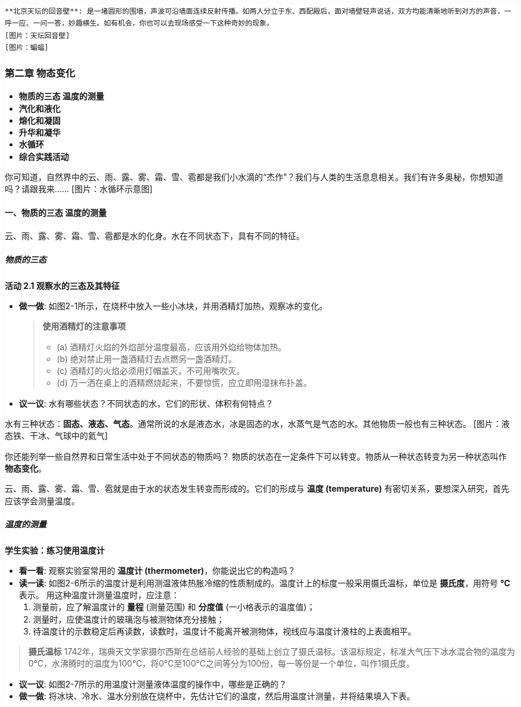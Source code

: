     **北京天坛的回音壁**: 是一堵圆形的围墙，声波可沿墙面连续反射传播。如两人分立于东、西配殿后，面对墙壁轻声说话，双方均能清晰地听到对方的声音，一呼一应、一问一答，妙趣横生。如有机会，你也可以去现场感受一下这种奇妙的现象。
    [图片：天坛回音壁]
    [图片：蝙蝠]

### 第二章 物态变化

*   **物质的三态 温度的测量**
*   **汽化和液化**
*   **熔化和凝固**
*   **升华和凝华**
*   **水循环**
*   **综合实践活动**

你可知道，自然界中的云、雨、露、雾、霜、雪、雹都是我们小水滴的“杰作”？我们与人类的生活息息相关。我们有许多奥秘，你想知道吗？请跟我来……
[图片：水循环示意图]

#### 一、物质的三态 温度的测量

云、雨、露、雾、霜、雪、雹都是水的化身。水在不同状态下，具有不同的特征。

##### 物质的三态

**活动 2.1 观察水的三态及其特征**

*   **做一做**: 如图2-1所示，在烧杯中放入一些小冰块，并用酒精灯加热，观察冰的变化。
    > **使用酒精灯的注意事项**
    > *   (a) 酒精灯火焰的外焰部分温度最高，应该用外焰给物体加热。
    > *   (b) 绝对禁止用一盏酒精灯去点燃另一盏酒精灯。
    > *   (c) 酒精灯的火焰必须用灯帽盖灭，不可用嘴吹灭。
    > *   (d) 万一洒在桌上的酒精燃烧起来，不要惊慌，应立即用湿抹布扑盖。
*   **议一议**: 水有哪些状态？不同状态的水，它们的形状、体积有何特点？

水有三种状态：**固态、液态、气态**。通常所说的水是液态水，冰是固态的水，水蒸气是气态的水。其他物质一般也有三种状态。
[图片：液态铁、干冰、气球中的氦气]

你还能列举一些自然界和日常生活中处于不同状态的物质吗？
物质的状态在一定条件下可以转变。物质从一种状态转变为另一种状态叫作 **物态变化**。

云、雨、露、雾、霜、雪、雹就是由于水的状态发生转变而形成的。它们的形成与 **温度 (temperature)** 有密切关系，要想深入研究，首先应该学会测量温度。

##### 温度的测量

**学生实验：练习使用温度计**

*   **看一看**: 观察实验室常用的 **温度计 (thermometer)**，你能说出它的构造吗？
*   **读一读**: 如图2-6所示的温度计是利用测温液体热胀冷缩的性质制成的。温度计上的标度一般采用摄氏温标，单位是 **摄氏度**，用符号 **℃** 表示。
    用这种温度计测量温度时，应注意：
    1.  测量前，应了解温度计的 **量程** (测量范围) 和 **分度值** (一小格表示的温度值)；
    2.  测量时，应使温度计的玻璃泡与被测物体充分接触；
    3.  待温度计的示数稳定后再读数，读数时，温度计不能离开被测物体，视线应与温度计液柱的上表面相平。

> **摄氏温标**
> 1742年，瑞典天文学家摄尔西斯在总结前人经验的基础上创立了摄氏温标。该温标规定，标准大气压下冰水混合物的温度为0℃，水沸腾时的温度为100℃，将0℃至100℃之间等分为100份，每一等份是一个单位，叫作1摄氏度。

*   **议一议**: 如图2-7所示的用温度计测量液体温度的操作中，哪些是正确的？
*   **做一做**: 将冰块、冷水、温水分别放在烧杯中，先估计它们的温度，然后用温度计测量，并将结果填入下表。
